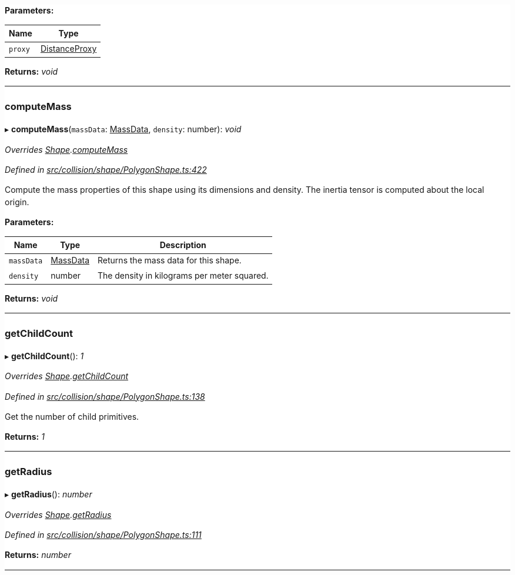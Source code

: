**Parameters:**

Name | Type |
------ | ------ |
`proxy` | [DistanceProxy](distanceproxy.md) |

**Returns:** *void*

___

###  computeMass

▸ **computeMass**(`massData`: [MassData](../interfaces/massdata.md), `density`: number): *void*

*Overrides [Shape](shape.md).[computeMass](shape.md#abstract-computemass)*

*Defined in [src/collision/shape/PolygonShape.ts:422](https://github.com/shakiba/planck.js/blob/6ab76c7/src/collision/shape/PolygonShape.ts#L422)*

Compute the mass properties of this shape using its dimensions and density.
The inertia tensor is computed about the local origin.

**Parameters:**

Name | Type | Description |
------ | ------ | ------ |
`massData` | [MassData](../interfaces/massdata.md) | Returns the mass data for this shape. |
`density` | number | The density in kilograms per meter squared.  |

**Returns:** *void*

___

###  getChildCount

▸ **getChildCount**(): *1*

*Overrides [Shape](shape.md).[getChildCount](shape.md#abstract-getchildcount)*

*Defined in [src/collision/shape/PolygonShape.ts:138](https://github.com/shakiba/planck.js/blob/6ab76c7/src/collision/shape/PolygonShape.ts#L138)*

Get the number of child primitives.

**Returns:** *1*

___

###  getRadius

▸ **getRadius**(): *number*

*Overrides [Shape](shape.md).[getRadius](shape.md#abstract-getradius)*

*Defined in [src/collision/shape/PolygonShape.ts:111](https://github.com/shakiba/planck.js/blob/6ab76c7/src/collision/shape/PolygonShape.ts#L111)*

**Returns:** *number*

___
